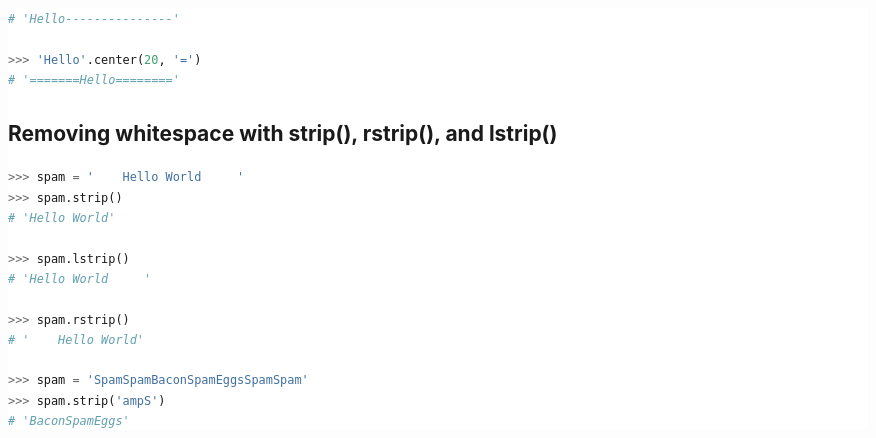 ```python
# 'Hello---------------'

>>> 'Hello'.center(20, '=')
# '=======Hello========'
```
## Removing whitespace with strip(), rstrip(), and lstrip()
```python
>>> spam = '    Hello World     '
>>> spam.strip()
# 'Hello World'

>>> spam.lstrip()
# 'Hello World     '

>>> spam.rstrip()
# '    Hello World'

>>> spam = 'SpamSpamBaconSpamEggsSpamSpam'
>>> spam.strip('ampS')
# 'BaconSpamEggs'
```
